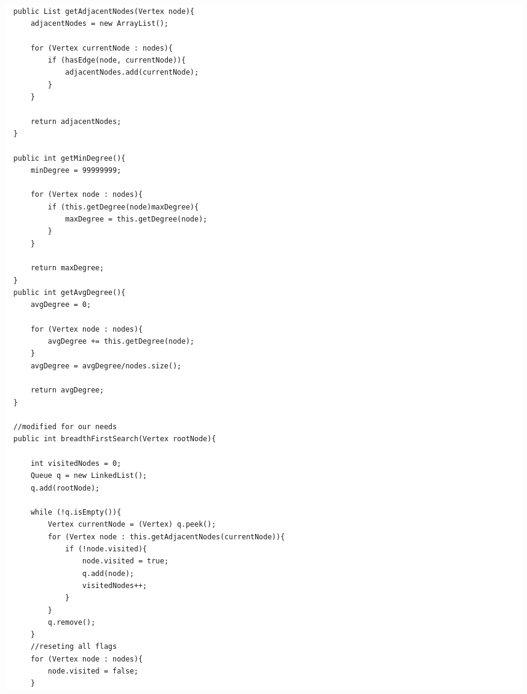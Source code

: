       public List getAdjacentNodes(Vertex node){
          adjacentNodes = new ArrayList();

          for (Vertex currentNode : nodes){
              if (hasEdge(node, currentNode)){
                  adjacentNodes.add(currentNode);
              }
          }

          return adjacentNodes;
      }

      public int getMinDegree(){
          minDegree = 99999999;

          for (Vertex node : nodes){
              if (this.getDegree(node)maxDegree){
                  maxDegree = this.getDegree(node);
              }
          }

          return maxDegree;
      }
      public int getAvgDegree(){
          avgDegree = 0;

          for (Vertex node : nodes){
              avgDegree += this.getDegree(node);
          }
          avgDegree = avgDegree/nodes.size();

          return avgDegree;
      }

      //modified for our needs   
      public int breadthFirstSearch(Vertex rootNode){

          int visitedNodes = 0;
          Queue q = new LinkedList();
          q.add(rootNode);

          while (!q.isEmpty()){
              Vertex currentNode = (Vertex) q.peek();
              for (Vertex node : this.getAdjacentNodes(currentNode)){
                  if (!node.visited){   
                      node.visited = true;
                      q.add(node);
                      visitedNodes++;
                  }
              }
              q.remove();   
          }
          //reseting all flags
          for (Vertex node : nodes){
              node.visited = false;
          }
